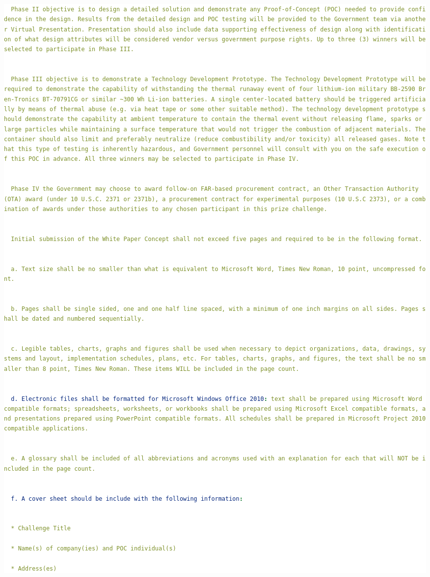 ```yaml
  Phase II objective is to design a detailed solution and demonstrate any Proof-of-Concept (POC) needed to provide confidence in the design. Results from the detailed design and POC testing will be provided to the Government team via another Virtual Presentation. Presentation should also include data supporting effectiveness of design along with identification of what design attributes will be considered vendor versus government purpose rights. Up to three (3) winners will be selected to participate in Phase III.


  Phase III objective is to demonstrate a Technology Development Prototype. The Technology Development Prototype will be required to demonstrate the capability of withstanding the thermal runaway event of four lithium-ion military BB-2590 Bren-Tronics BT-70791CG or similar ~300 Wh Li-ion batteries. A single center-located battery should be triggered artificially by means of thermal abuse (e.g. via heat tape or some other suitable method). The technology development prototype should demonstrate the capability at ambient temperature to contain the thermal event without releasing flame, sparks or large particles while maintaining a surface temperature that would not trigger the combustion of adjacent materials. The container should also limit and preferably neutralize (reduce combustibility and/or toxicity) all released gases. Note that this type of testing is inherently hazardous, and Government personnel will consult with you on the safe execution of this POC in advance. All three winners may be selected to participate in Phase IV.


  Phase IV the Government may choose to award follow-on FAR-based procurement contract, an Other Transaction Authority (OTA) award (under 10 U.S.C. 2371 or 2371b), a procurement contract for experimental purposes (10 U.S.C 2373), or a combination of awards under those authorities to any chosen participant in this prize challenge.


  Initial submission of the White Paper Concept shall not exceed five pages and required to be in the following format.


  a. Text size shall be no smaller than what is equivalent to Microsoft Word, Times New Roman, 10 point, uncompressed font.


  b. Pages shall be single sided, one and one half line spaced, with a minimum of one inch margins on all sides. Pages shall be dated and numbered sequentially.


  c. Legible tables, charts, graphs and figures shall be used when necessary to depict organizations, data, drawings, systems and layout, implementation schedules, plans, etc. For tables, charts, graphs, and figures, the text shall be no smaller than 8 point, Times New Roman. These items WILL be included in the page count.


  d. Electronic files shall be formatted for Microsoft Windows Office 2010: text shall be prepared using Microsoft Word compatible formats; spreadsheets, worksheets, or workbooks shall be prepared using Microsoft Excel compatible formats, and presentations prepared using PowerPoint compatible formats. All schedules shall be prepared in Microsoft Project 2010 compatible applications.


  e. A glossary shall be included of all abbreviations and acronyms used with an explanation for each that will NOT be included in the page count.


  f. A cover sheet should be include with the following information:


  * Challenge Title

  * Name(s) of company(ies) and POC individual(s)

  * Address(es)
```